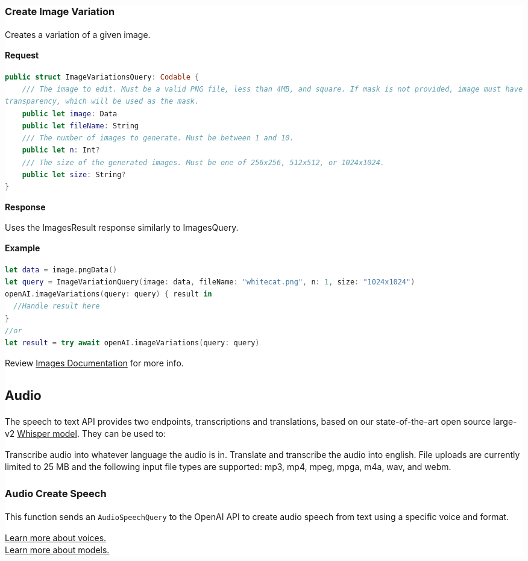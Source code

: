 ### Create Image Variation

Creates a variation of a given image.

**Request**

```swift
public struct ImageVariationsQuery: Codable {
    /// The image to edit. Must be a valid PNG file, less than 4MB, and square. If mask is not provided, image must have transparency, which will be used as the mask.
    public let image: Data
    public let fileName: String
    /// The number of images to generate. Must be between 1 and 10.
    public let n: Int?
    /// The size of the generated images. Must be one of 256x256, 512x512, or 1024x1024.
    public let size: String?
}
```

**Response**

Uses the ImagesResult response similarly to ImagesQuery.

**Example**

```swift
let data = image.pngData()
let query = ImageVariationQuery(image: data, fileName: "whitecat.png", n: 1, size: "1024x1024")
openAI.imageVariations(query: query) { result in
  //Handle result here
}
//or
let result = try await openAI.imageVariations(query: query)
```

Review [Images Documentation](https://platform.openai.com/docs/api-reference/images) for more info.

## Audio

The speech to text API provides two endpoints, transcriptions and translations, based on our state-of-the-art open source large-v2 [Whisper model](https://openai.com/research/whisper). They can be used to:

Transcribe audio into whatever language the audio is in.
Translate and transcribe the audio into english.
File uploads are currently limited to 25 MB and the following input file types are supported: mp3, mp4, mpeg, mpga, m4a, wav, and webm.

### Audio Create Speech

This function sends an `AudioSpeechQuery` to the OpenAI API to create audio speech from text using a specific voice and format. 

[Learn more about voices.](https://platform.openai.com/docs/guides/text-to-speech/voice-options)  
[Learn more about models.](https://platform.openai.com/docs/models/tts)
